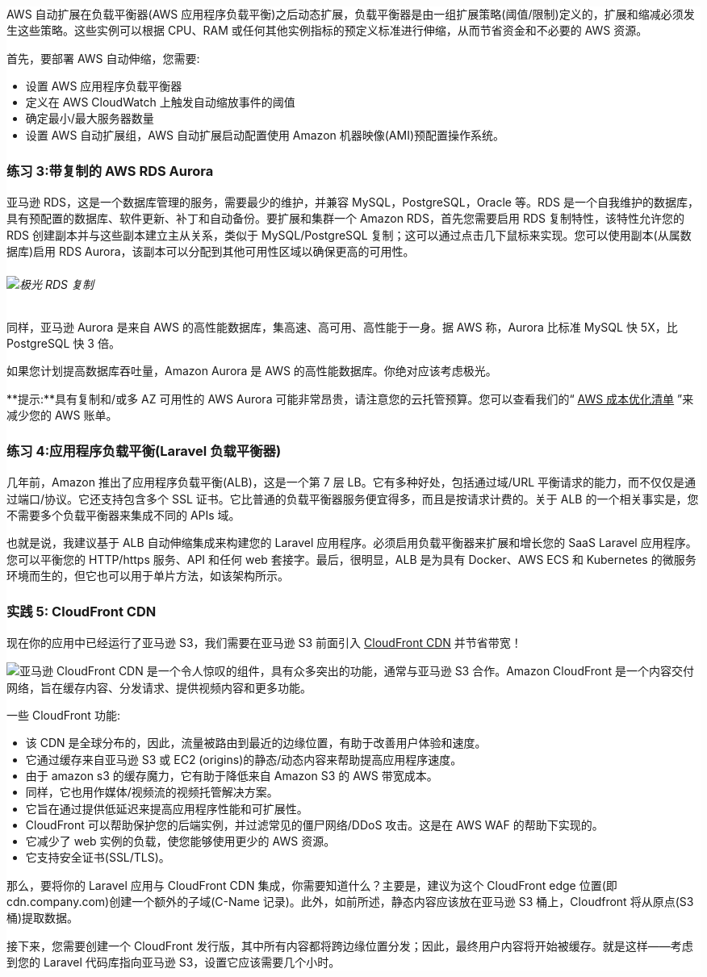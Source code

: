 AWS 自动扩展在负载平衡器(AWS 应用程序负载平衡)之后动态扩展，负载平衡器是由一组扩展策略(阈值/限制)定义的，扩展和缩减必须发生这些策略。这些实例可以根据 CPU、RAM 或任何其他实例指标的预定义标准进行伸缩，从而节省资金和不必要的 AWS 资源。

首先，要部署 AWS 自动伸缩，您需要:

*   设置 AWS 应用程序负载平衡器
*   定义在 AWS CloudWatch 上触发自动缩放事件的阈值
*   确定最小/最大服务器数量
*   设置 AWS 自动扩展组，AWS 自动扩展启动配置使用 Amazon 机器映像(AMI)预配置操作系统。

### 练习 3:带复制的 AWS RDS Aurora

亚马逊 RDS，这是一个数据库管理的服务，需要最少的维护，并兼容 MySQL，PostgreSQL，Oracle 等。RDS 是一个自我维护的数据库，具有预配置的数据库、软件更新、补丁和自动备份。要扩展和集群一个 Amazon RDS，首先您需要启用 RDS 复制特性，该特性允许您的 RDS 创建副本并与这些副本建立主从关系，类似于 MySQL/PostgreSQL 复制；这可以通过点击几下鼠标来实现。您可以使用副本(从属数据库)启用 RDS Aurora，该副本可以分配到其他可用性区域以确保更高的可用性。

###### ![](../Images/e34a7179a21e3f4bb57efaa585788040.png)极光 RDS 复制

同样，亚马逊 Aurora 是来自 AWS 的高性能数据库，集高速、高可用、高性能于一身。据 AWS 称，Aurora 比标准 MySQL 快 5X，比 PostgreSQL 快 3 倍。

如果您计划提高数据库吞吐量，Amazon Aurora 是 AWS 的高性能数据库。你绝对应该考虑极光。

**提示:**具有复制和/或多 AZ 可用性的 AWS Aurora 可能非常昂贵，请注意您的云托管预算。您可以查看我们的“ [AWS 成本优化清单](https://www.clickittech.com/aws-cost-optimization-checklist/) ”来减少您的 AWS 账单。

### 练习 4:应用程序负载平衡(Laravel 负载平衡器)

几年前，Amazon 推出了应用程序负载平衡(ALB)，这是一个第 7 层 LB。它有多种好处，包括通过域/URL 平衡请求的能力，而不仅仅是通过端口/协议。它还支持包含多个 SSL 证书。它比普通的负载平衡器服务便宜得多，而且是按请求计费的。关于 ALB 的一个相关事实是，您不需要多个负载平衡器来集成不同的 APIs 域。

也就是说，我建议基于 ALB 自动伸缩集成来构建您的 Laravel 应用程序。必须启用负载平衡器来扩展和增长您的 SaaS Laravel 应用程序。您可以平衡您的 HTTP/https 服务、API 和任何 web 套接字。最后，很明显，ALB 是为具有 Docker、AWS ECS 和 Kubernetes 的微服务环境而生的，但它也可以用于单片方法，如该架构所示。

### 实践 5: CloudFront CDN

现在你的应用中已经运行了亚马逊 S3，我们需要在亚马逊 S3 前面引入 [CloudFront CDN](https://aws.amazon.com/cloudfront/) 并节省带宽！

![](../Images/8087da53dd41acf0dcd22ad2bbf2f3b4.png)亚马逊 CloudFront CDN 是一个令人惊叹的组件，具有众多突出的功能，通常与亚马逊 S3 合作。Amazon CloudFront 是一个内容交付网络，旨在缓存内容、分发请求、提供视频内容和更多功能。

一些 CloudFront 功能:

*   该 CDN 是全球分布的，因此，流量被路由到最近的边缘位置，有助于改善用户体验和速度。
*   它通过缓存来自亚马逊 S3 或 EC2 (origins)的静态/动态内容来帮助提高应用程序速度。
*   由于 amazon s3 的缓存魔力，它有助于降低来自 Amazon S3 的 AWS 带宽成本。
*   同样，它也用作媒体/视频流的视频托管解决方案。
*   它旨在通过提供低延迟来提高应用程序性能和可扩展性。
*   CloudFront 可以帮助保护您的后端实例，并过滤常见的僵尸网络/DDoS 攻击。这是在 AWS WAF 的帮助下实现的。
*   它减少了 web 实例的负载，使您能够使用更少的 AWS 资源。
*   它支持安全证书(SSL/TLS)。

那么，要将你的 Laravel 应用与 CloudFront CDN 集成，你需要知道什么？主要是，建议为这个 CloudFront edge 位置(即 cdn.company.com)创建一个额外的子域(C-Name 记录)。此外，如前所述，静态内容应该放在亚马逊 S3 桶上，Cloudfront 将从原点(S3 桶)提取数据。

接下来，您需要创建一个 CloudFront 发行版，其中所有内容都将跨边缘位置分发；因此，最终用户内容将开始被缓存。就是这样——考虑到您的 Laravel 代码库指向亚马逊 S3，设置它应该需要几个小时。
